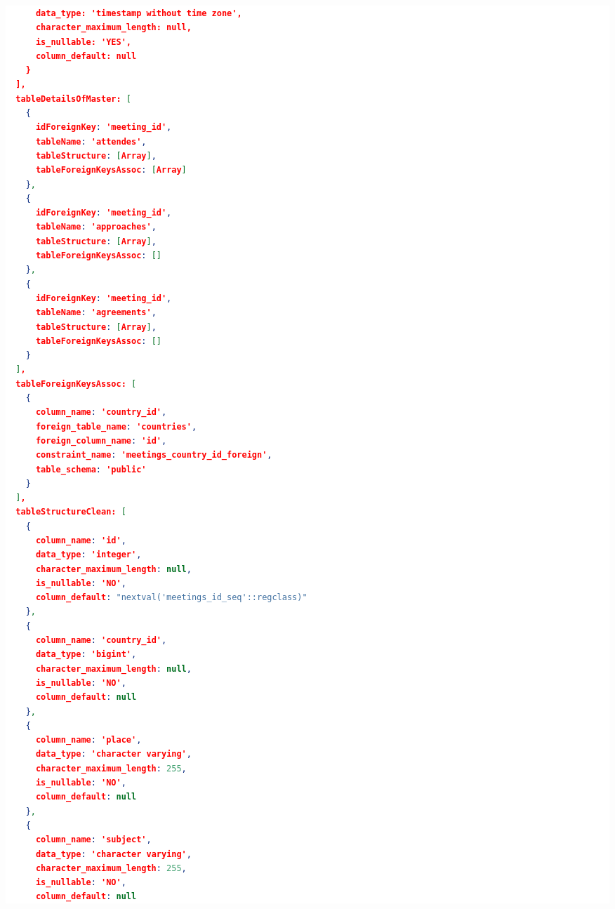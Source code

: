 ```json
      data_type: 'timestamp without time zone',
      character_maximum_length: null,
      is_nullable: 'YES',
      column_default: null
    }
  ],
  tableDetailsOfMaster: [
    {
      idForeignKey: 'meeting_id',
      tableName: 'attendes',
      tableStructure: [Array],
      tableForeignKeysAssoc: [Array]
    },
    {
      idForeignKey: 'meeting_id',
      tableName: 'approaches',
      tableStructure: [Array],
      tableForeignKeysAssoc: []
    },
    {
      idForeignKey: 'meeting_id',
      tableName: 'agreements',
      tableStructure: [Array],
      tableForeignKeysAssoc: []
    }
  ],
  tableForeignKeysAssoc: [
    {
      column_name: 'country_id',
      foreign_table_name: 'countries',
      foreign_column_name: 'id',
      constraint_name: 'meetings_country_id_foreign',
      table_schema: 'public'
    }
  ],
  tableStructureClean: [
    {
      column_name: 'id',
      data_type: 'integer',
      character_maximum_length: null,
      is_nullable: 'NO',
      column_default: "nextval('meetings_id_seq'::regclass)"
    },
    {
      column_name: 'country_id',
      data_type: 'bigint',
      character_maximum_length: null,
      is_nullable: 'NO',
      column_default: null
    },
    {
      column_name: 'place',
      data_type: 'character varying',
      character_maximum_length: 255,
      is_nullable: 'NO',
      column_default: null
    },
    {
      column_name: 'subject',
      data_type: 'character varying',
      character_maximum_length: 255,
      is_nullable: 'NO',
      column_default: null
```